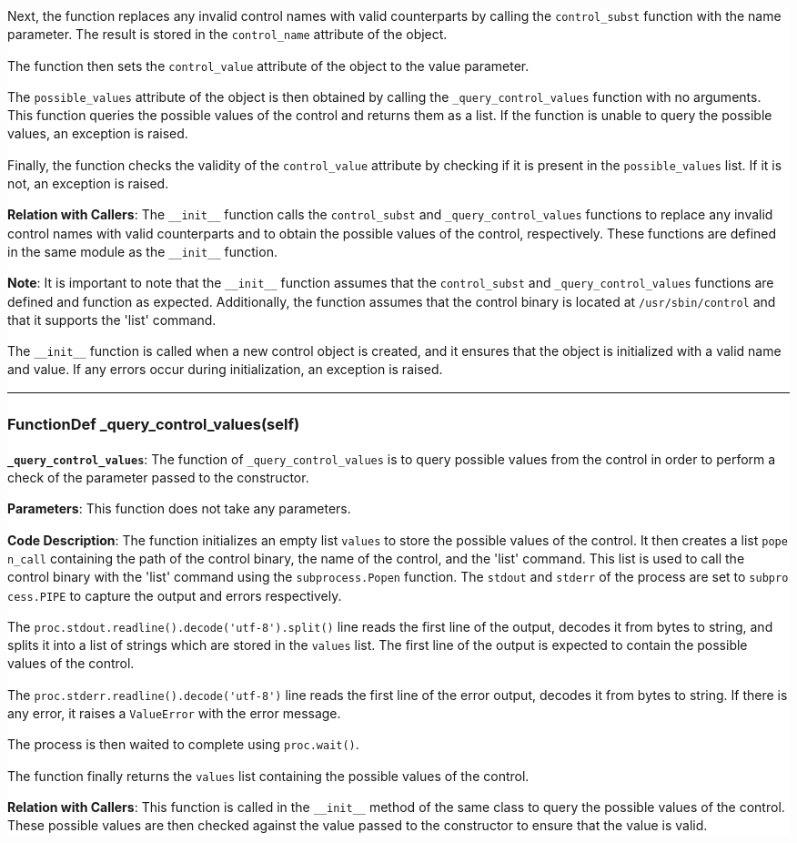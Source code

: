 Next, the function replaces any invalid control names with valid counterparts by calling the `control_subst` function with the name parameter. The result is stored in the `control_name` attribute of the object.

The function then sets the `control_value` attribute of the object to the value parameter.

The `possible_values` attribute of the object is then obtained by calling the `_query_control_values` function with no arguments. This function queries the possible values of the control and returns them as a list. If the function is unable to query the possible values, an exception is raised.

Finally, the function checks the validity of the `control_value` attribute by checking if it is present in the `possible_values` list. If it is not, an exception is raised.

**Relation with Callers**:
The `__init__` function calls the `control_subst` and `_query_control_values` functions to replace any invalid control names with valid counterparts and to obtain the possible values of the control, respectively. These functions are defined in the same module as the `__init__` function.

**Note**:
It is important to note that the `__init__` function assumes that the `control_subst` and `_query_control_values` functions are defined and function as expected. Additionally, the function assumes that the control binary is located at `/usr/sbin/control` and that it supports the 'list' command.

The `__init__` function is called when a new control object is created, and it ensures that the object is initialized with a valid name and value. If any errors occur during initialization, an exception is raised.
***
### FunctionDef _query_control_values(self)
 **`_query_control_values`**: The function of `_query_control_values` is to query possible values from the control in order to perform a check of the parameter passed to the constructor.

**Parameters**: This function does not take any parameters.

**Code Description**:
The function initializes an empty list `values` to store the possible values of the control. It then creates a list `popen_call` containing the path of the control binary, the name of the control, and the 'list' command. This list is used to call the control binary with the 'list' command using the `subprocess.Popen` function. The `stdout` and `stderr` of the process are set to `subprocess.PIPE` to capture the output and errors respectively.

The `proc.stdout.readline().decode('utf-8').split()` line reads the first line of the output, decodes it from bytes to string, and splits it into a list of strings which are stored in the `values` list. The first line of the output is expected to contain the possible values of the control.

The `proc.stderr.readline().decode('utf-8')` line reads the first line of the error output, decodes it from bytes to string. If there is any error, it raises a `ValueError` with the error message.

The process is then waited to complete using `proc.wait()`.

The function finally returns the `values` list containing the possible values of the control.

**Relation with Callers**:
This function is called in the `__init__` method of the same class to query the possible values of the control. These possible values are then checked against the value passed to the constructor to ensure that the value is valid.
